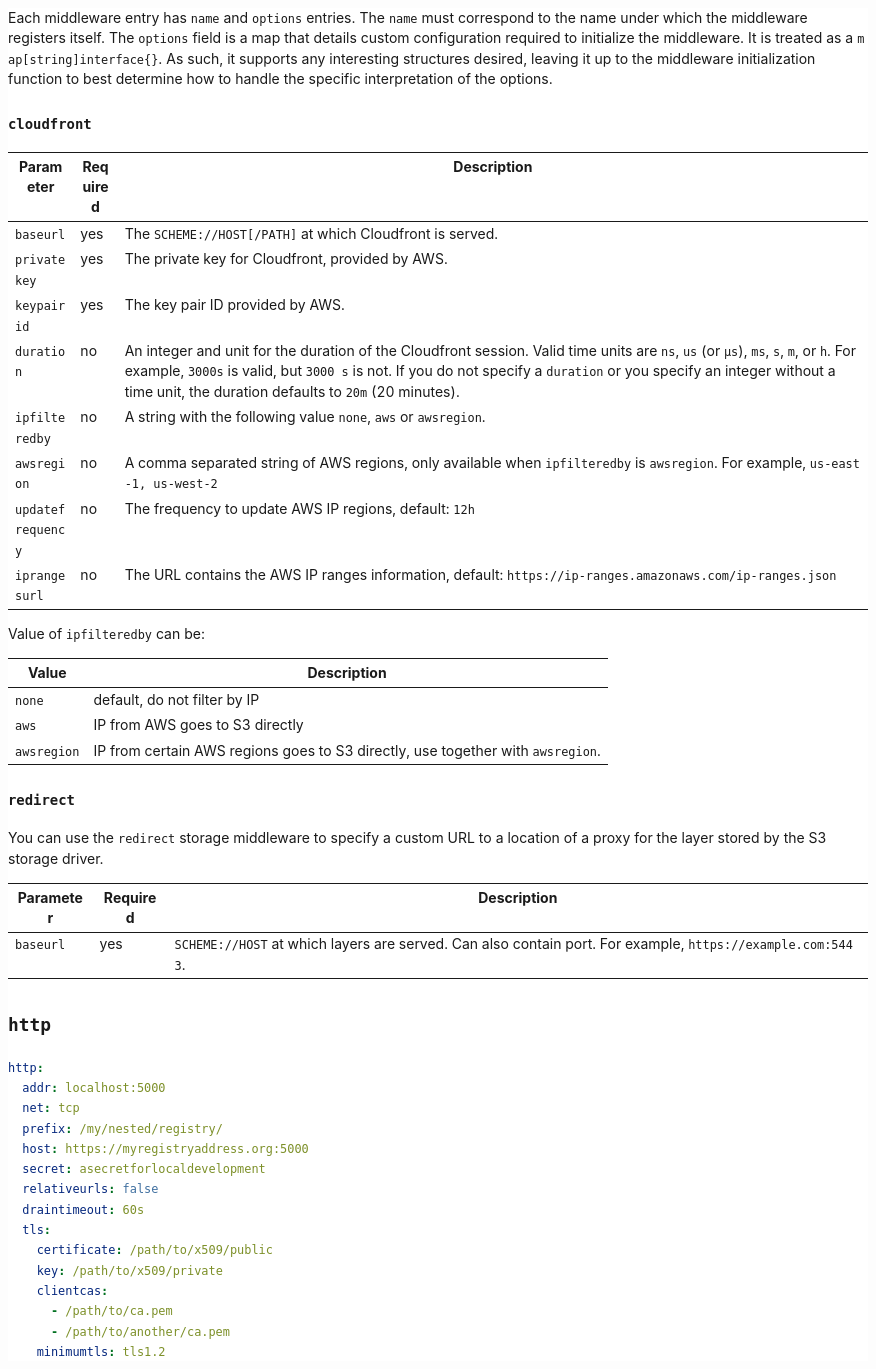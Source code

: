 Each middleware entry has `name` and `options` entries. The `name` must
correspond to the name under which the middleware registers itself. The
`options` field is a map that details custom configuration required to
initialize the middleware. It is treated as a `map[string]interface{}`. As such,
it supports any interesting structures desired, leaving it up to the middleware
initialization function to best determine how to handle the specific
interpretation of the options.

### `cloudfront`


| Parameter | Required | Description                                           |
|-----------|----------|-------------------------------------------------------|
| `baseurl` | yes      | The `SCHEME://HOST[/PATH]` at which Cloudfront is served. |
| `privatekey` | yes   | The private key for Cloudfront, provided by AWS.        |
| `keypairid` | yes    | The key pair ID provided by AWS.                         |
| `duration` | no      | An integer and unit for the duration of the Cloudfront session. Valid time units are `ns`, `us` (or `µs`), `ms`, `s`, `m`, or `h`. For example, `3000s` is valid, but `3000 s` is not. If you do not specify a `duration` or you specify an integer without a time unit, the duration defaults to `20m` (20 minutes). |
| `ipfilteredby` | no     | A string with the following value `none`, `aws` or `awsregion`. |
| `awsregion` | no        | A comma separated string of AWS regions, only available when `ipfilteredby` is `awsregion`. For example, `us-east-1, us-west-2` |
| `updatefrequency`  | no | The frequency to update AWS IP regions, default: `12h` |
| `iprangesurl` | no      | The URL contains the AWS IP ranges information, default: `https://ip-ranges.amazonaws.com/ip-ranges.json` |


Value of `ipfilteredby` can be:

| Value       | Description                        |
|-------------|------------------------------------|
| `none`      | default, do not filter by IP       |
| `aws`       | IP from AWS goes to S3 directly    |
| `awsregion` | IP from certain AWS regions goes to S3 directly, use together with `awsregion`. |

### `redirect`

You can use the `redirect` storage middleware to specify a custom URL to a
location of a proxy for the layer stored by the S3 storage driver.

| Parameter | Required | Description                                                                                                 |
|-----------|----------|-------------------------------------------------------------------------------------------------------------|
| `baseurl` | yes      | `SCHEME://HOST` at which layers are served. Can also contain port. For example, `https://example.com:5443`. |

## `http`

```yaml
http:
  addr: localhost:5000
  net: tcp
  prefix: /my/nested/registry/
  host: https://myregistryaddress.org:5000
  secret: asecretforlocaldevelopment
  relativeurls: false
  draintimeout: 60s
  tls:
    certificate: /path/to/x509/public
    key: /path/to/x509/private
    clientcas:
      - /path/to/ca.pem
      - /path/to/another/ca.pem
    minimumtls: tls1.2
```